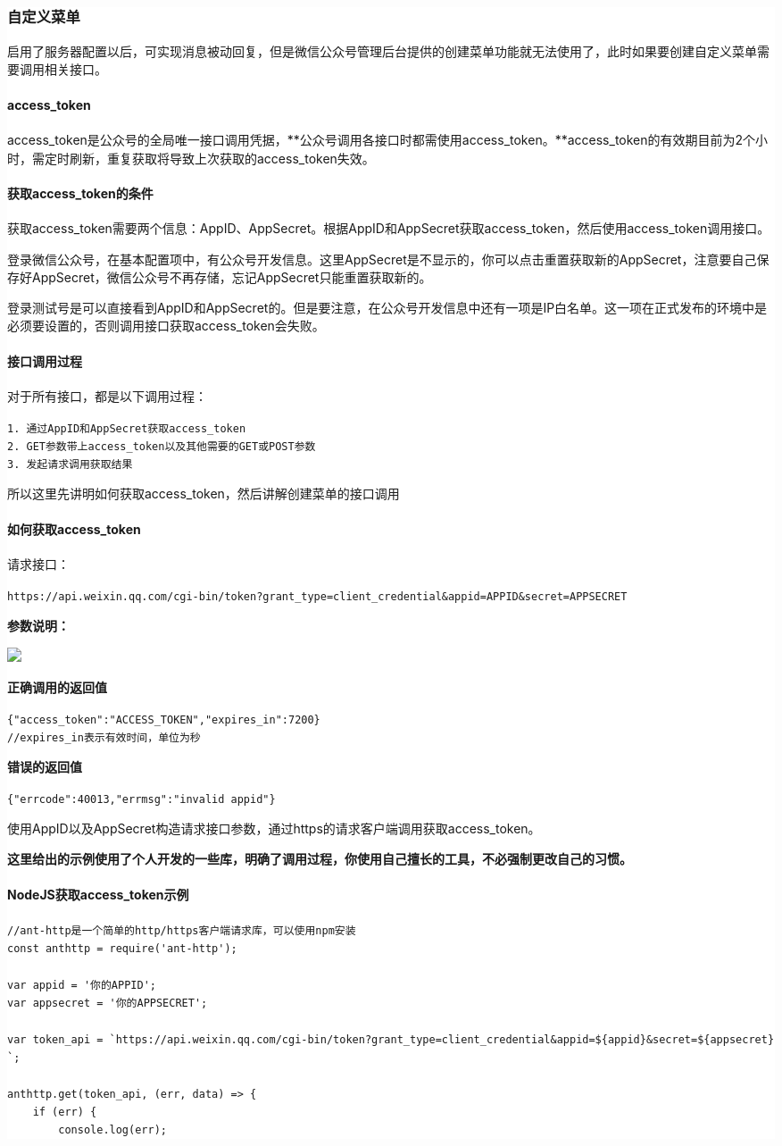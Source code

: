 ### 自定义菜单

启用了服务器配置以后，可实现消息被动回复，但是微信公众号管理后台提供的创建菜单功能就无法使用了，此时如果要创建自定义菜单需要调用相关接口。


#### **access_token**

access_token是公众号的全局唯一接口调用凭据，**公众号调用各接口时都需使用access_token。**access_token的有效期目前为2个小时，需定时刷新，重复获取将导致上次获取的access_token失效。

#### **获取access_token的条件**

获取access_token需要两个信息：AppID、AppSecret。根据AppID和AppSecret获取access_token，然后使用access_token调用接口。

登录微信公众号，在基本配置项中，有公众号开发信息。这里AppSecret是不显示的，你可以点击重置获取新的AppSecret，注意要自己保存好AppSecret，微信公众号不再存储，忘记AppSecret只能重置获取新的。

登录测试号是可以直接看到AppID和AppSecret的。但是要注意，在公众号开发信息中还有一项是IP白名单。这一项在正式发布的环境中是必须要设置的，否则调用接口获取access_token会失败。


#### **接口调用过程**
对于所有接口，都是以下调用过程：
```
1. 通过AppID和AppSecret获取access_token
2. GET参数带上access_token以及其他需要的GET或POST参数
3. 发起请求调用获取结果
```
所以这里先讲明如何获取access_token，然后讲解创建菜单的接口调用


#### **如何获取access_token**

请求接口：
```
https://api.weixin.qq.com/cgi-bin/token?grant_type=client_credential&appid=APPID&secret=APPSECRET
```
**参数说明：**

![](https://api.w3xm.top/media/images/q/q87b9c1d91c41b3b9d10cc6de43fd74a9240e92c7.png)

**正确调用的返回值**
```
{"access_token":"ACCESS_TOKEN","expires_in":7200}
//expires_in表示有效时间，单位为秒
```

**错误的返回值**

```
{"errcode":40013,"errmsg":"invalid appid"}
```


使用AppID以及AppSecret构造请求接口参数，通过https的请求客户端调用获取access_token。

**这里给出的示例使用了个人开发的一些库，明确了调用过程，你使用自己擅长的工具，不必强制更改自己的习惯。**

#### NodeJS获取access_token示例
```
//ant-http是一个简单的http/https客户端请求库，可以使用npm安装
const anthttp = require('ant-http');

var appid = '你的APPID';
var appsecret = '你的APPSECRET';

var token_api = `https://api.weixin.qq.com/cgi-bin/token?grant_type=client_credential&appid=${appid}&secret=${appsecret}`;

anthttp.get(token_api, (err, data) => {
    if (err) {
        console.log(err);
```